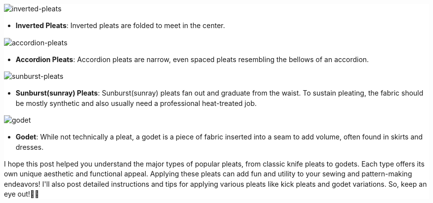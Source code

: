 <img src="{{ site.baseurl }}/assets/images/post18/5.png" alt="inverted-pleats" style="width:750px;">

- **Inverted Pleats**: Inverted pleats are folded to meet in the center.

<img src="{{ site.baseurl }}/assets/images/post18/6.png" alt="accordion-pleats" style="width:750px;">

- **Accordion Pleats**: Accordion pleats are narrow, even spaced pleats resembling the bellows of an accordion.

<img src="{{ site.baseurl }}/assets/images/post18/7.png" alt="sunburst-pleats" style="width:450px;">

- **Sunburst(sunray) Pleats**: Sunburst(sunray) pleats fan out and graduate from the waist. To sustain pleating, the fabric should be mostly synthetic and also usually need a professional heat-treated job.

<img src="{{ site.baseurl }}/assets/images/post18/8.png" alt="godet" style="width:450px;">

- **Godet**: While not technically a pleat, a godet is a piece of fabric inserted into a seam to add volume, often found in skirts and dresses.

I hope this post helped you understand the major types of popular pleats, from classic knife pleats to godets. Each type offers its own unique aesthetic and functional appeal. Applying these pleats can add fun and utility to your sewing and pattern-making endeavors! I'll also post detailed instructions and tips for applying various pleats like kick pleats and godet variations. So, keep an eye out!👀💗
